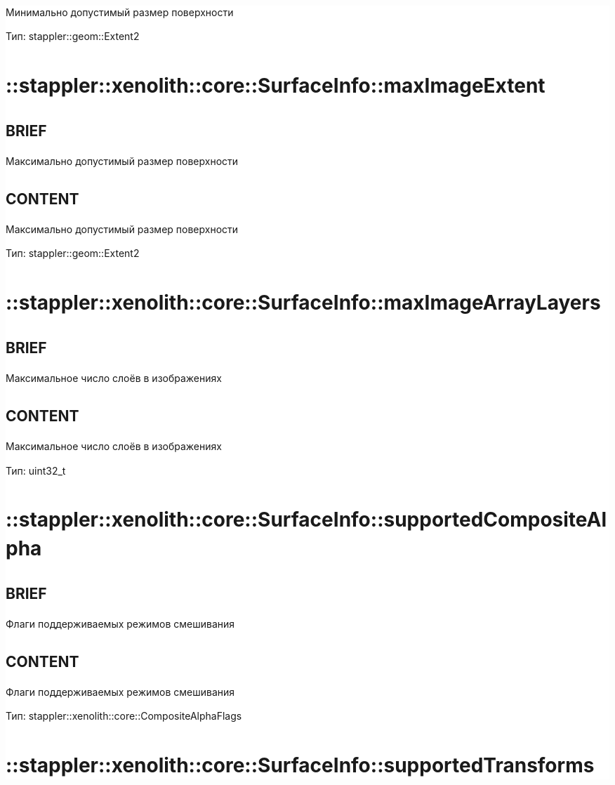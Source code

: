 Минимально допустимый размер поверхности

Тип: stappler::geom::Extent2


# ::stappler::xenolith::core::SurfaceInfo::maxImageExtent

## BRIEF

Максимально допустимый размер поверхности

## CONTENT

Максимально допустимый размер поверхности

Тип: stappler::geom::Extent2


# ::stappler::xenolith::core::SurfaceInfo::maxImageArrayLayers

## BRIEF

Максимальное число слоёв в изображениях

## CONTENT

Максимальное число слоёв в изображениях

Тип: uint32_t


# ::stappler::xenolith::core::SurfaceInfo::supportedCompositeAlpha

## BRIEF

Флаги поддерживаемых режимов смешивания

## CONTENT

Флаги поддерживаемых режимов смешивания

Тип: stappler::xenolith::core::CompositeAlphaFlags


# ::stappler::xenolith::core::SurfaceInfo::supportedTransforms
